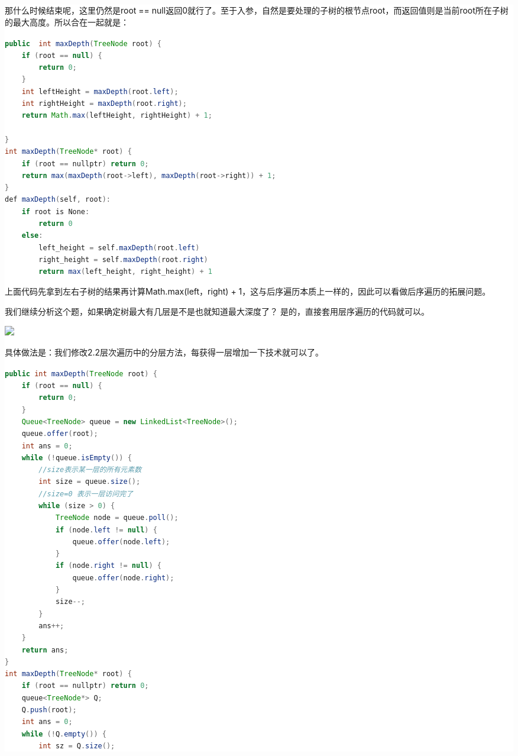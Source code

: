 那什么时候结束呢，这里仍然是root == null返回0就行了。至于入参，自然是要处理的子树的根节点root，而返回值则是当前root所在子树的最大高度。所以合在一起就是：

```java
public  int maxDepth(TreeNode root) {
    if (root == null) {
        return 0;
    }
    int leftHeight = maxDepth(root.left);
    int rightHeight = maxDepth(root.right);
    return Math.max(leftHeight, rightHeight) + 1;

}
int maxDepth(TreeNode* root) {
    if (root == nullptr) return 0;
    return max(maxDepth(root->left), maxDepth(root->right)) + 1;
}
def maxDepth(self, root):
    if root is None: 
        return 0 
    else: 
        left_height = self.maxDepth(root.left) 
        right_height = self.maxDepth(root.right) 
        return max(left_height, right_height) + 1 
```

上面代码先拿到左右子树的结果再计算Math.max(left，right) + 1，这与后序遍历本质上一样的，因此可以看做后序遍历的拓展问题。

我们继续分析这个题，如果确定树最大有几层是不是也就知道最大深度了？ 是的，直接套用层序遍历的代码就可以。

![](https://pic.yupi.icu/5563/202311211454441.png)

具体做法是：我们修改2.2层次遍历中的分层方法，每获得一层增加一下技术就可以了。

```java
public int maxDepth(TreeNode root) {
    if (root == null) {
        return 0;
    }
    Queue<TreeNode> queue = new LinkedList<TreeNode>();
    queue.offer(root);
    int ans = 0;
    while (!queue.isEmpty()) {
        //size表示某一层的所有元素数
        int size = queue.size();
        //size=0 表示一层访问完了
        while (size > 0) {
            TreeNode node = queue.poll();
            if (node.left != null) {
                queue.offer(node.left);
            }
            if (node.right != null) {
                queue.offer(node.right);
            }
            size--;
        }
        ans++;
    }
    return ans;
}
int maxDepth(TreeNode* root) {
    if (root == nullptr) return 0;
    queue<TreeNode*> Q;
    Q.push(root);
    int ans = 0;
    while (!Q.empty()) {
        int sz = Q.size();
```